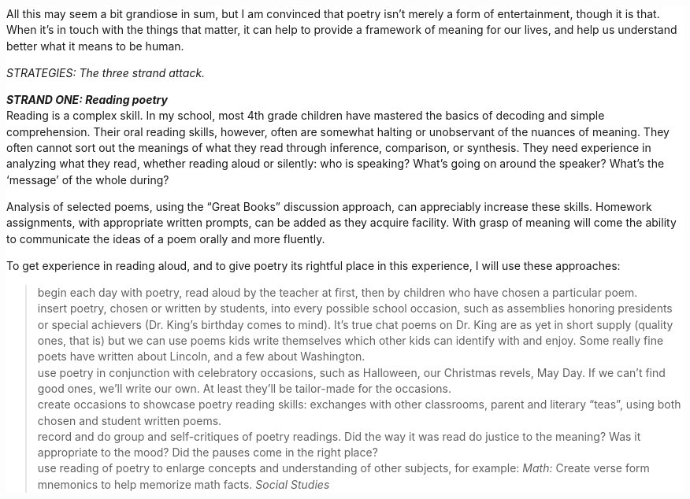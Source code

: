 </dt>
</dl>
</blockquote>
All this may seem a bit grandiose in sum, but I am convinced that poetry isn’t merely a form of entertainment, though it is that. When it’s in touch with the things that matter, it can help to provide a framework of meaning for our lives, and help us understand better what it means to be human.
<p>
<i>
STRATEGIES: The three strand attack.
</i>
</p>
<p>
<b>
<i>
STRAND ONE: Reading poetry
</i>
</b>
<br/>
Reading is a complex skill. In my school, most 4th grade children have mastered the basics of decoding and simple comprehension. Their oral reading skills, however, often are somewhat halting or unobservant of the nuances of meaning. They often cannot sort out the meanings of what they read through inference, comparison, or synthesis. They need experience in analyzing what they read, whether reading aloud or silently: who is speaking? What’s going on around the speaker? What’s the ‘message’ of the whole during?
</p>
<p>
Analysis of selected poems, using the “Great Books” discussion approach, can appreciably increase these skills. Homework assignments, with appropriate written prompts, can be added as they acquire facility. With grasp of meaning will come the ability to communicate the ideas of a poem orally and more fluently.
</p>
<p>
To get experience in reading aloud, and to give poetry its rightful place in this experience, I will use these approaches:
</p>
<blockquote>
<dl>
<dt>
begin each day with poetry, read aloud by the teacher at first, then by children who have chosen a particular poem.
<dt>
insert poetry, chosen or written by students, into every possible school occasion, such as assemblies honoring presidents or special achievers (Dr. King’s birthday comes to mind). It’s true chat poems on Dr. King are as yet in short supply (quality ones, that is) but we can use poems kids write themselves which other kids can identify with and enjoy. Some really fine poets have written about Lincoln, and a few about Washington.
<dt>
use poetry in conjunction with celebratory occasions, such as Halloween, our Christmas revels, May Day. If we can’t find good ones, we’ll write our own. At least they’ll be tailor-made for the occasions.
<dt>
create occasions to showcase poetry reading skills: exchanges with other classrooms, parent and literary “teas”, using both chosen and student written poems.
<dt>
record and do group and self-critiques of poetry readings. Did the way it was read do justice to the meaning? Was it appropriate to the mood? Did the pauses come in the right place?
<dt>
use reading of poetry to enlarge concepts and understanding of other subjects, for example:
<i>
Math:
</i>
Create verse form mnemonics to help memorize math facts.
<i>
Social Studies